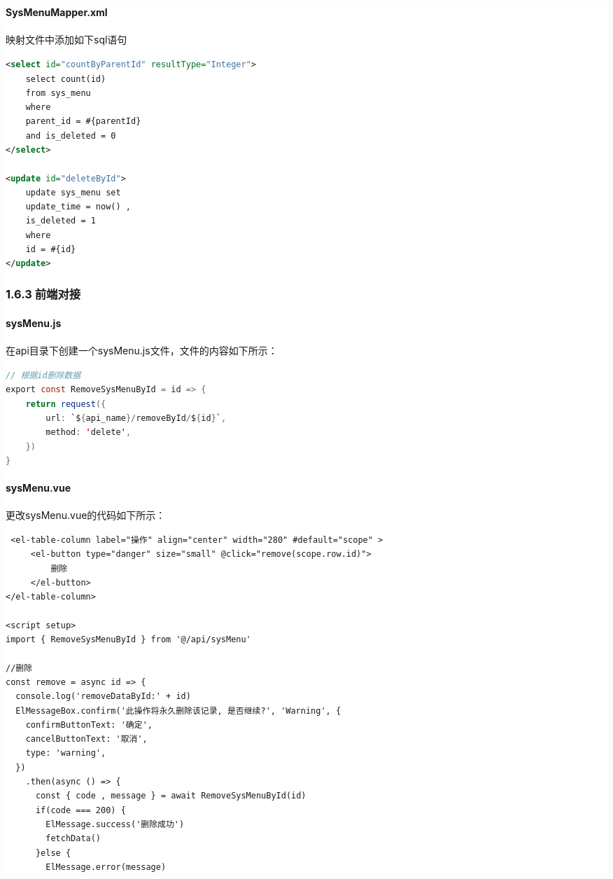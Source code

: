 #### SysMenuMapper.xml

映射文件中添加如下sql语句

```xml
<select id="countByParentId" resultType="Integer">
    select count(id)
    from sys_menu
    where
    parent_id = #{parentId}
    and is_deleted = 0
</select>

<update id="deleteById">
    update sys_menu set
    update_time = now() ,
    is_deleted = 1
    where
    id = #{id}
</update>
```

### 1.6.3 前端对接

#### sysMenu.js

在api目录下创建一个sysMenu.js文件，文件的内容如下所示：

```java
// 根据id删除数据
export const RemoveSysMenuById = id => {
    return request({
        url: `${api_name}/removeById/${id}`,
        method: 'delete',
    })
}
```

#### sysMenu.vue

更改sysMenu.vue的代码如下所示：

```vue
 <el-table-column label="操作" align="center" width="280" #default="scope" >
     <el-button type="danger" size="small" @click="remove(scope.row.id)">
         删除
     </el-button>
</el-table-column>

<script setup>
import { RemoveSysMenuById } from '@/api/sysMenu'
    
//删除
const remove = async id => {
  console.log('removeDataById:' + id)
  ElMessageBox.confirm('此操作将永久删除该记录, 是否继续?', 'Warning', {
    confirmButtonText: '确定',
    cancelButtonText: '取消',
    type: 'warning',
  })
    .then(async () => {
      const { code , message } = await RemoveSysMenuById(id)
      if(code === 200) {
        ElMessage.success('删除成功')
        fetchData()
      }else {
        ElMessage.error(message)
```